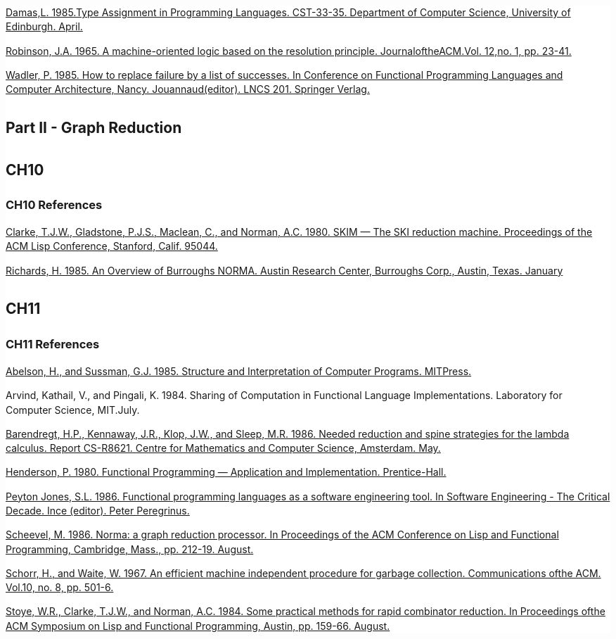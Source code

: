 [Damas,L. 1985.Type Assignment in Programming Languages. CST-33-35. Department of Computer Science, University of Edinburgh. April.](Damas84_TypeAssignmentInProgrammingLanguages.pdf)

[Robinson, J.A. 1965. A machine-oriented logic based on the resolution principle. JournaloftheACM.Vol. 12,no. 1, pp. 23-41.](robinson65_AMachineOrientedLogicBasedOnTheResolutionPrinciple.pdf)

[Wadler, P. 1985. How to replace failure by a list of successes. In Conference on Functional Programming Languages and Computer Architecture, Nancy. Jouannaud(editor). LNCS 201. Springer Verlag.](Jouannaud85_ConferenceOnFunctionalProgrammingLanguagesAndComputerArchitecture.djvu)

## Part II - Graph Reduction

## CH10

### CH10 References

[Clarke, T.J.W., Gladstone, P.J.S., Maclean, C., and Norman, A.C. 1980. SKIM — The SKI reduction machine. Proceedings of the ACM Lisp Conference, Stanford, Calif. 95044.](clarke80_TheSKIReductionMachine.pdf)

[Richards, H. 1985. An Overview of Burroughs NORMA. Austin Research Center, Burroughs Corp., Austin, Texas. January](scheevel86_NORMA_AGraphReductionProcessor.pdf)

## CH11

### CH11 References

[Abelson, H., and Sussman, G.J. 1985. Structure and Interpretation of Computer Programs. MITPress.](sussman85_SICP.pdf)

Arvind, Kathail, V., and Pingali, K. 1984. Sharing of Computation in Functional Language Implementations. Laboratory for Computer Science, MIT.July.

[Barendregt, H.P., Kennaway, J.R., Klop, J.W., and Sleep, M.R. 1986. Needed reduction and spine strategies for the lambda calculus. Report CS-R8621. Centre for Mathematics and Computer Science, Amsterdam. May.](barendregt86_NeededReductionAndSpineStrategiesForTheLambdaCalculus.pdf)

[Henderson, P. 1980. Functional Programming — Application and Implementation. Prentice-Hall.](Henderson80_FunctionalProgramming.djvu)

[Peyton Jones, S.L. 1986. Functional programming languages as a software engineering tool. In Software Engineering - The Critical Decade. Ince (editor). Peter Peregrinus.](spj86_FunctionalProgrammingLanguagesAsASoftwareEngineeringTool.pdf)

[Scheevel, M. 1986. Norma: a graph reduction processor. In Proceedings of the ACM Conference on Lisp and Functional Programming, Cambridge, Mass., pp. 212-19. August.](scheevel86_NORMA_AGraphReductionProcessor.pdf)

[Schorr, H., and Waite, W. 1967. An efficient machine independent procedure for garbage collection. Communications ofthe ACM. Vol.10, no. 8, pp. 501-6.](schorr67_AnEfficientMachineIndependentProcedureForGarbageCollection.pdf)

[Stoye, W.R., Clarke, T.J.W., and Norman, A.C. 1984. Some practical methods for rapid combinator reduction. In Proceedings ofthe ACM Symposium on Lisp and Functional Programming, Austin, pp. 159-66. August.](stoye84_SomePracticalMethodsForRapidCombinatorReduction.pdf)
